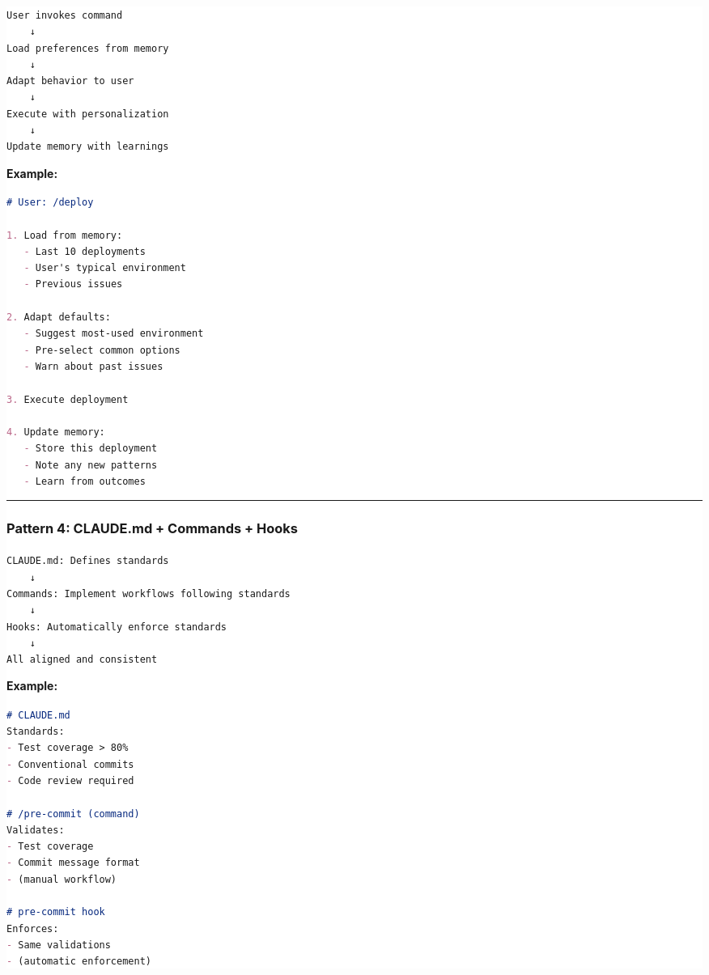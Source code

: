 ```
User invokes command
    ↓
Load preferences from memory
    ↓
Adapt behavior to user
    ↓
Execute with personalization
    ↓
Update memory with learnings
```

**Example:**
```markdown
# User: /deploy

1. Load from memory:
   - Last 10 deployments
   - User's typical environment
   - Previous issues

2. Adapt defaults:
   - Suggest most-used environment
   - Pre-select common options
   - Warn about past issues

3. Execute deployment

4. Update memory:
   - Store this deployment
   - Note any new patterns
   - Learn from outcomes
```

---

### Pattern 4: CLAUDE.md + Commands + Hooks

```
CLAUDE.md: Defines standards
    ↓
Commands: Implement workflows following standards
    ↓
Hooks: Automatically enforce standards
    ↓
All aligned and consistent
```

**Example:**
```markdown
# CLAUDE.md
Standards:
- Test coverage > 80%
- Conventional commits
- Code review required

# /pre-commit (command)
Validates:
- Test coverage
- Commit message format
- (manual workflow)

# pre-commit hook
Enforces:
- Same validations
- (automatic enforcement)
```